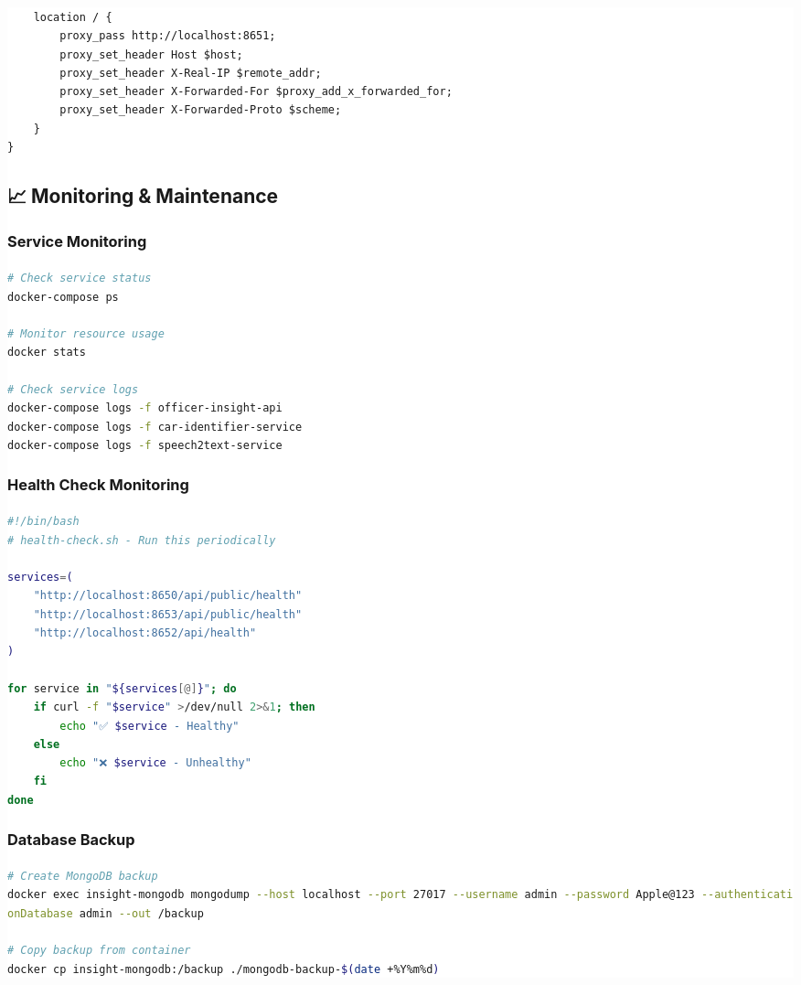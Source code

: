 ```nginx
    location / {
        proxy_pass http://localhost:8651;
        proxy_set_header Host $host;
        proxy_set_header X-Real-IP $remote_addr;
        proxy_set_header X-Forwarded-For $proxy_add_x_forwarded_for;
        proxy_set_header X-Forwarded-Proto $scheme;
    }
}
```

## 📈 Monitoring & Maintenance

### Service Monitoring
```bash
# Check service status
docker-compose ps

# Monitor resource usage
docker stats

# Check service logs
docker-compose logs -f officer-insight-api
docker-compose logs -f car-identifier-service
docker-compose logs -f speech2text-service
```

### Health Check Monitoring
```bash
#!/bin/bash
# health-check.sh - Run this periodically

services=(
    "http://localhost:8650/api/public/health"
    "http://localhost:8653/api/public/health" 
    "http://localhost:8652/api/health"
)

for service in "${services[@]}"; do
    if curl -f "$service" >/dev/null 2>&1; then
        echo "✅ $service - Healthy"
    else
        echo "❌ $service - Unhealthy"
    fi
done
```

### Database Backup
```bash
# Create MongoDB backup
docker exec insight-mongodb mongodump --host localhost --port 27017 --username admin --password Apple@123 --authenticationDatabase admin --out /backup

# Copy backup from container
docker cp insight-mongodb:/backup ./mongodb-backup-$(date +%Y%m%d)
```
